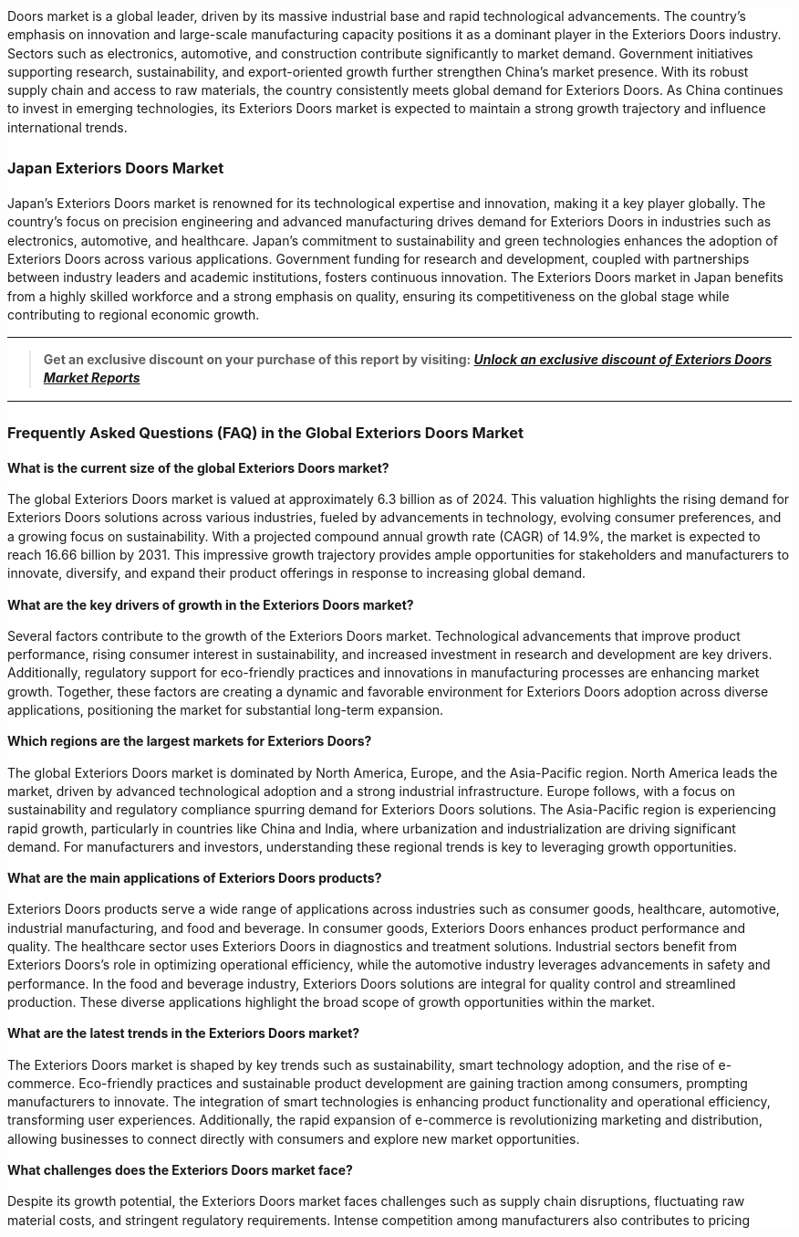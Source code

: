 Doors market is a global leader, driven by its massive industrial base and rapid technological advancements. The country&rsquo;s emphasis on innovation and large-scale manufacturing capacity positions it as a dominant player in the Exteriors Doors industry. Sectors such as electronics, automotive, and construction contribute significantly to market demand. Government initiatives supporting research, sustainability, and export-oriented growth further strengthen China&rsquo;s market presence. With its robust supply chain and access to raw materials, the country consistently meets global demand for Exteriors Doors. As China continues to invest in emerging technologies, its Exteriors Doors market is expected to maintain a strong growth trajectory and influence international trends.</p><h3>Japan Exteriors Doors Market</h3><p>Japan&rsquo;s Exteriors Doors market is renowned for its technological expertise and innovation, making it a key player globally. The country&rsquo;s focus on precision engineering and advanced manufacturing drives demand for Exteriors Doors in industries such as electronics, automotive, and healthcare. Japan&rsquo;s commitment to sustainability and green technologies enhances the adoption of Exteriors Doors across various applications. Government funding for research and development, coupled with partnerships between industry leaders and academic institutions, fosters continuous innovation. The Exteriors Doors market in Japan benefits from a highly skilled workforce and a strong emphasis on quality, ensuring its competitiveness on the global stage while contributing to regional economic growth.</p><hr /><blockquote><p><strong>Get an exclusive discount on your purchase of this report by visiting: <em><a href="://marketresearchpulse.com/ask-for-discount/131312?utm_source=Github&amp;utm_medium=019">Unlock an exclusive discount of Exteriors Doors Market Reports</a></em>&nbsp;</strong></p></blockquote><hr /><h3>Frequently Asked Questions (FAQ) in the Global Exteriors Doors Market</h3><p><strong>What is the current size of the global Exteriors Doors market?</strong></p><p>The global Exteriors Doors market is valued at approximately 6.3 billion as of 2024. This valuation highlights the rising demand for Exteriors Doors solutions across various industries, fueled by advancements in technology, evolving consumer preferences, and a growing focus on sustainability. With a projected compound annual growth rate (CAGR) of 14.9%, the market is expected to reach 16.66 billion by 2031. This impressive growth trajectory provides ample opportunities for stakeholders and manufacturers to innovate, diversify, and expand their product offerings in response to increasing global demand.</p><p><strong>What are the key drivers of growth in the Exteriors Doors market?</strong></p><p>Several factors contribute to the growth of the Exteriors Doors market. Technological advancements that improve product performance, rising consumer interest in sustainability, and increased investment in research and development are key drivers. Additionally, regulatory support for eco-friendly practices and innovations in manufacturing processes are enhancing market growth. Together, these factors are creating a dynamic and favorable environment for Exteriors Doors adoption across diverse applications, positioning the market for substantial long-term expansion.</p><p><strong>Which regions are the largest markets for Exteriors Doors?</strong></p><p>The global Exteriors Doors market is dominated by North America, Europe, and the Asia-Pacific region. North America leads the market, driven by advanced technological adoption and a strong industrial infrastructure. Europe follows, with a focus on sustainability and regulatory compliance spurring demand for Exteriors Doors solutions. The Asia-Pacific region is experiencing rapid growth, particularly in countries like China and India, where urbanization and industrialization are driving significant demand. For manufacturers and investors, understanding these regional trends is key to leveraging growth opportunities.</p><p><strong>What are the main applications of Exteriors Doors products?</strong></p><p>Exteriors Doors products serve a wide range of applications across industries such as consumer goods, healthcare, automotive, industrial manufacturing, and food and beverage. In consumer goods, Exteriors Doors enhances product performance and quality. The healthcare sector uses Exteriors Doors in diagnostics and treatment solutions. Industrial sectors benefit from Exteriors Doors&rsquo;s role in optimizing operational efficiency, while the automotive industry leverages advancements in safety and performance. In the food and beverage industry, Exteriors Doors solutions are integral for quality control and streamlined production. These diverse applications highlight the broad scope of growth opportunities within the market.</p><p><strong>What are the latest trends in the Exteriors Doors market?</strong></p><p>The Exteriors Doors market is shaped by key trends such as sustainability, smart technology adoption, and the rise of e-commerce. Eco-friendly practices and sustainable product development are gaining traction among consumers, prompting manufacturers to innovate. The integration of smart technologies is enhancing product functionality and operational efficiency, transforming user experiences. Additionally, the rapid expansion of e-commerce is revolutionizing marketing and distribution, allowing businesses to connect directly with consumers and explore new market opportunities.</p><p><strong>What challenges does the Exteriors Doors market face?</strong></p><p>Despite its growth potential, the Exteriors Doors market faces challenges such as supply chain disruptions, fluctuating raw material costs, and stringent regulatory requirements. Intense competition among manufacturers also contributes to pricing